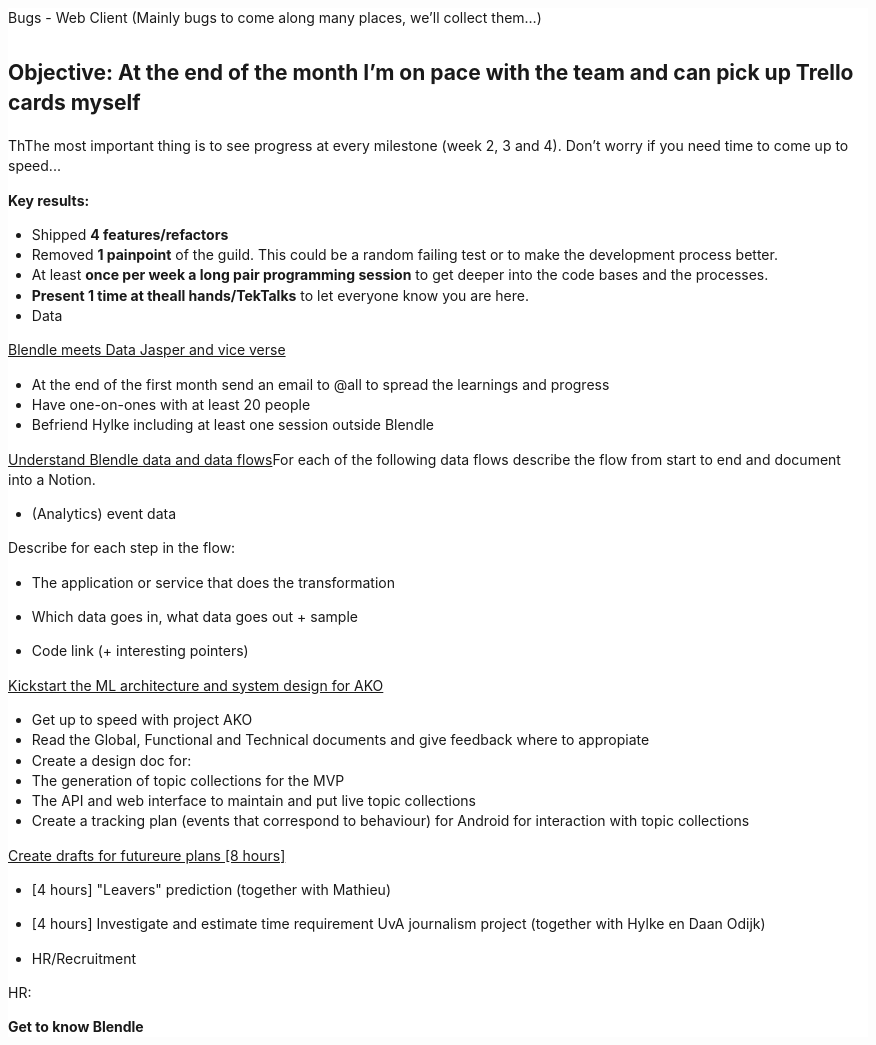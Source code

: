 Bugs - Web Client (Mainly bugs to come along many places, we’ll collect them…)

## **Objective: At the end of the month I’m on pace with the team and can pick up Trello cards myself**

ThThe most important thing is to see progress at every milestone (week 2, 3 and 4). Don’t worry if you need time to come up to speed...

**Key results:**

- Shipped **4 features/refactors**
- Removed **1 painpoint** of the guild. This could be a random failing test or to make the development process better.
- At least **once per week a long pair programming session** to get deeper into the code bases and the processes.
- **Present 1 time at theall hands/TekTalks** to let everyone know you are here.
- Data

[Blendle meets Data Jasper and vice verse](https://goals.blendle.io/keyresult/1253)

- At the end of the first month send an email to @all to spread the learnings and progress
- Have one-on-ones with at least 20 people
- Befriend Hylke including at least one session outside Blendle

[Understand Blendle data and data flows](https://goals.blendle.io/keyresult/1254)For each of the following data flows describe the flow from start to end and document into a Notion.

- (Analytics) event data

Describe for each step in the flow:

- The application or service that does the transformation

- Which data goes in, what data goes out + sample
- Code link (+ interesting pointers)

[Kickstart the ML architecture and system design for AKO](https://goals.blendle.io/keyresult/1255)

- Get up to speed with project AKO
- Read the Global, Functional and Technical documents and give feedback where to appropiate
- Create a design doc for:
- The generation of topic collections for the MVP
- The API and web interface to maintain and put live topic collections
- Create a tracking plan (events that correspond to behaviour) for Android for interaction with topic collections

[Create drafts for futureure plans [8 hours]](https://goals.blendle.io/keyresult/1256)

- [4 hours] "Leavers" prediction (together with Mathieu)

- [4 hours] Investigate and estimate time requirement UvA journalism project (together with Hylke en Daan Odijk)

- HR/Recruitment

HR:

**Get to know Blendle**
